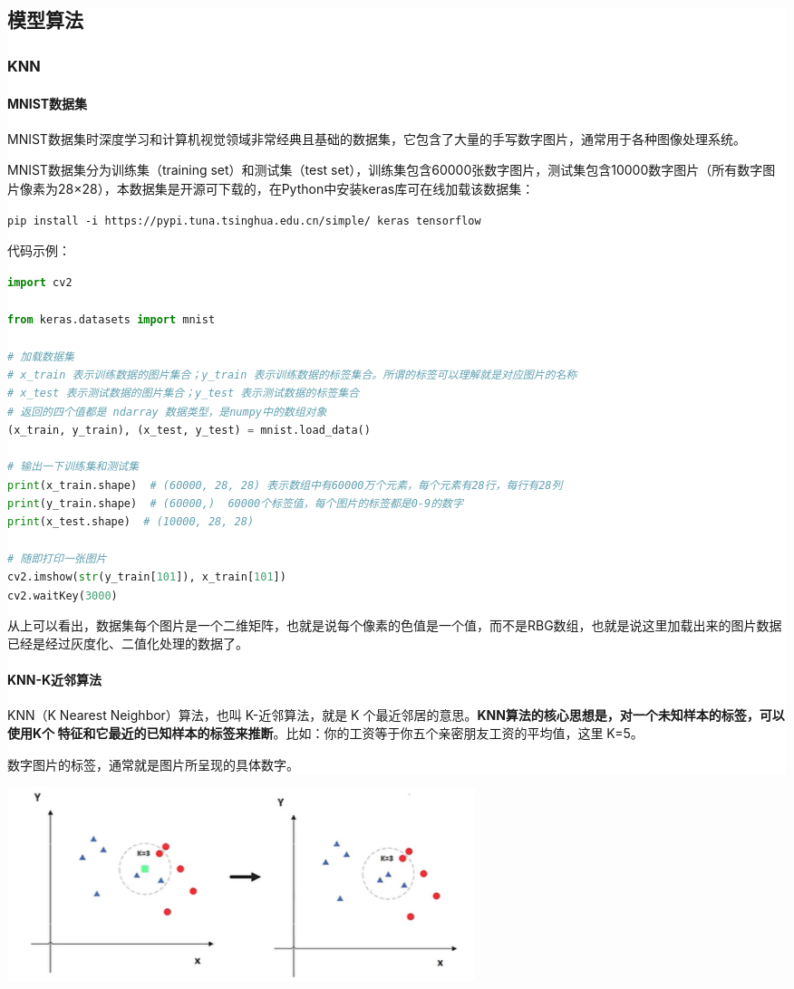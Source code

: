 



## 模型算法

### KNN

#### MNIST数据集

MNIST数据集时深度学习和计算机视觉领域非常经典且基础的数据集，它包含了大量的手写数字图片，通常用于各种图像处理系统。

MNIST数据集分为训练集（training set）和测试集（test set），训练集包含60000张数字图片，测试集包含10000数字图片（所有数字图片像素为28×28），本数据集是开源可下载的，在Python中安装keras库可在线加载该数据集：

```shell
pip install -i https://pypi.tuna.tsinghua.edu.cn/simple/ keras tensorflow
```

代码示例：

```python
import cv2

from keras.datasets import mnist

# 加载数据集
# x_train 表示训练数据的图片集合；y_train 表示训练数据的标签集合。所谓的标签可以理解就是对应图片的名称
# x_test 表示测试数据的图片集合；y_test 表示测试数据的标签集合
# 返回的四个值都是 ndarray 数据类型，是numpy中的数组对象
(x_train, y_train), (x_test, y_test) = mnist.load_data()

# 输出一下训练集和测试集
print(x_train.shape)  # (60000, 28, 28) 表示数组中有60000万个元素，每个元素有28行，每行有28列
print(y_train.shape)  # (60000,)  60000个标签值，每个图片的标签都是0-9的数字
print(x_test.shape)  # (10000, 28, 28)

# 随即打印一张图片
cv2.imshow(str(y_train[101]), x_train[101])
cv2.waitKey(3000)
```

从上可以看出，数据集每个图片是一个二维矩阵，也就是说每个像素的色值是一个值，而不是RBG数组，也就是说这里加载出来的图片数据已经是经过灰度化、二值化处理的数据了。



#### KNN-K近邻算法

KNN（K Nearest Neighbor）算法，也叫 K-近邻算法，就是 K 个最近邻居的意思。**KNN算法的核心思想是，对一个未知样本的标签，可以使用K个 特征和它最近的已知样本的标签来推断**。比如：你的工资等于你五个亲密朋友工资的平均值，这里 K=5。

数字图片的标签，通常就是图片所呈现的具体数字。

<img src="./images/screenshot-009.png" style="width: 60%; float: left">
